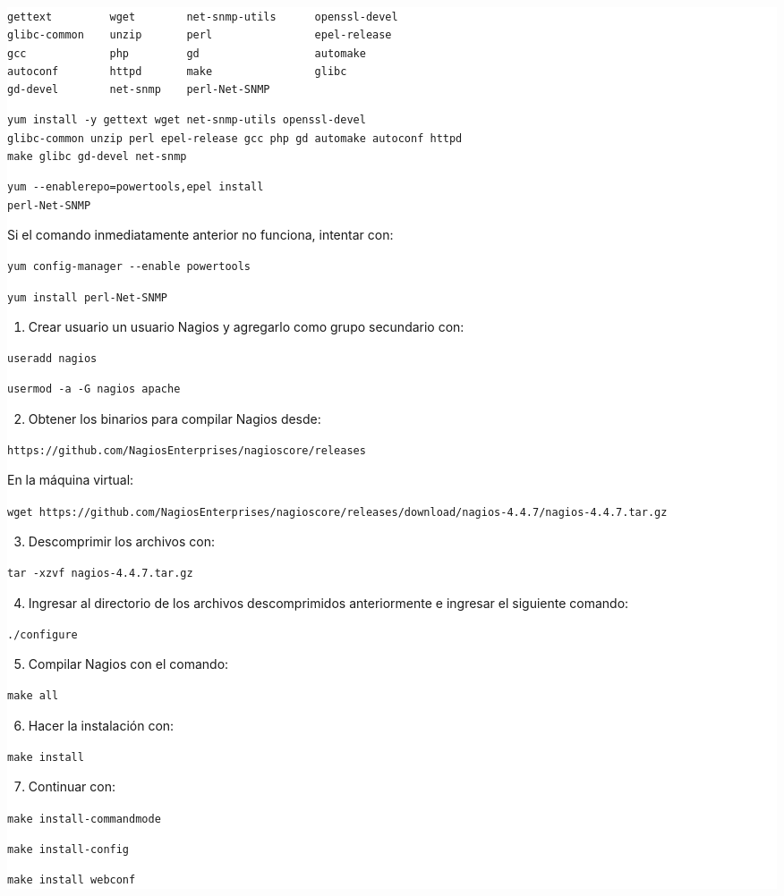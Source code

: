 ```
gettext         wget        net-snmp-utils      openssl-devel
glibc-common    unzip       perl                epel-release
gcc             php         gd                  automake
autoconf        httpd       make                glibc
gd-devel        net-snmp    perl-Net-SNMP
```
<code>yum install -y gettext wget net-snmp-utils openssl-devel glibc-common unzip perl epel-release gcc php gd automake autoconf httpd make glibc
gd-devel net-snmp</code>

<code>yum --enablerepo=powertools,epel install perl-Net-SNMP</code>

Si el comando inmediatamente anterior no funciona, intentar con:

<code>yum config-manager --enable powertools</code>

<code>yum install perl-Net-SNMP</code>

1. Crear usuario un usuario Nagios y agregarlo como grupo secundario con:

  <code>useradd nagios</code>

  <code>usermod -a -G nagios apache</code>

2. Obtener los binarios para compilar Nagios desde:

```
https://github.com/NagiosEnterprises/nagioscore/releases
```

En la máquina virtual:

```
wget https://github.com/NagiosEnterprises/nagioscore/releases/download/nagios-4.4.7/nagios-4.4.7.tar.gz
```

3. Descomprimir los archivos con:

<code>tar -xzvf nagios-4.4.7.tar.gz</code>

4. Ingresar al directorio de los archivos descomprimidos anteriormente e ingresar el siguiente comando:

<code>./configure</code>

5. Compilar Nagios con el comando:

<code>make all</code>

6. Hacer la instalación con:

<code>make install</code>

7. Continuar con: 

<code>make install-commandmode</code>

<code>make install-config</code>

<code>make install webconf</code>
